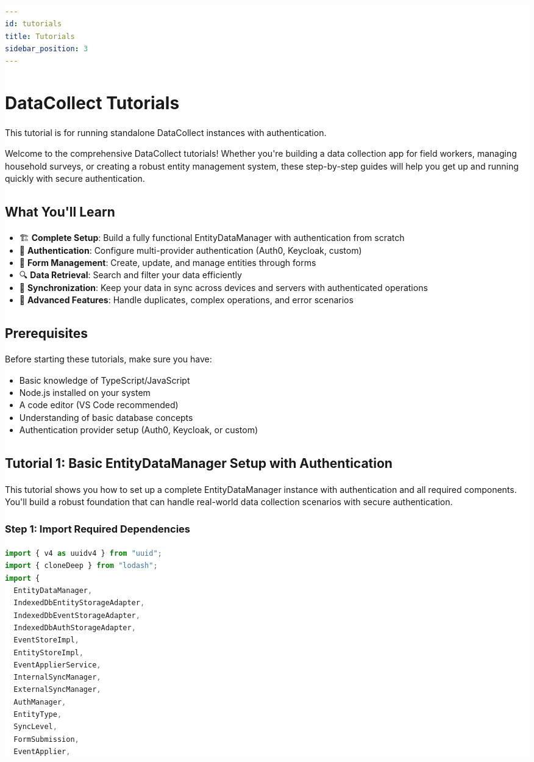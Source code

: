 ```yaml
---
id: tutorials
title: Tutorials
sidebar_position: 3
---
```


# DataCollect Tutorials

This tutorial is for running standalone DataCollect instances with authentication.

Welcome to the comprehensive DataCollect tutorials! Whether you're building a data collection app for field workers, managing household surveys, or creating a robust entity management system, these step-by-step guides will help you get up and running quickly with secure authentication.

## What You'll Learn

- 🏗️ **Complete Setup**: Build a fully functional EntityDataManager with authentication from scratch
- 🔐 **Authentication**: Configure multi-provider authentication (Auth0, Keycloak, custom)
- 📝 **Form Management**: Create, update, and manage entities through forms
- 🔍 **Data Retrieval**: Search and filter your data efficiently
- 🔄 **Synchronization**: Keep your data in sync across devices and servers with authenticated operations
- 🚀 **Advanced Features**: Handle duplicates, complex operations, and error scenarios

## Prerequisites

Before starting these tutorials, make sure you have:
- Basic knowledge of TypeScript/JavaScript
- Node.js installed on your system
- A code editor (VS Code recommended)
- Understanding of basic database concepts
- Authentication provider setup (Auth0, Keycloak, or custom)

## Tutorial 1: Basic EntityDataManager Setup with Authentication

This tutorial shows you how to set up a complete EntityDataManager instance with authentication and all required components. You'll build a robust foundation that can handle real-world data collection scenarios with secure authentication.

### Step 1: Import Required Dependencies

```typescript
import { v4 as uuidv4 } from "uuid";
import { cloneDeep } from "lodash";
import {
  EntityDataManager,
  IndexedDbEntityStorageAdapter,
  IndexedDbEventStorageAdapter,
  IndexedDbAuthStorageAdapter,
  EventStoreImpl,
  EntityStoreImpl,
  EventApplierService,
  InternalSyncManager,
  ExternalSyncManager,
  AuthManager,
  EntityType,
  SyncLevel,
  FormSubmission,
  EventApplier,
```